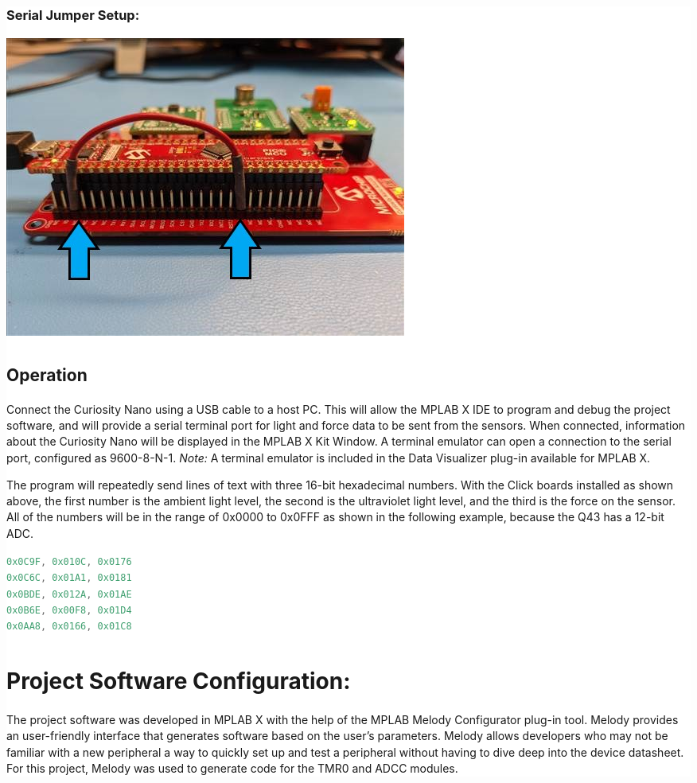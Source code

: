 ### Serial Jumper Setup:
![complete project](images/Serial_Connection.jpg)

## Operation

Connect the Curiosity Nano using a USB cable to a host PC. This will allow the MPLAB X IDE to program and debug the project software, and will provide a serial terminal port for light and force data to be sent from the sensors. When connected, information about the Curiosity Nano will be displayed in the MPLAB X Kit Window. A terminal emulator can open a connection to the serial port, configured as 9600-8-N-1. *Note:* A terminal emulator is included in the Data Visualizer plug-in available for MPLAB X.

The program will repeatedly send lines of text with three 16-bit hexadecimal numbers. With the Click boards installed as shown above, the first number is the ambient light level, the second is the ultraviolet light level, and the third is the force on the sensor. All of the numbers will be in the range of 0x0000 to 0x0FFF as shown in the following example, because the Q43 has a 12-bit ADC.

```c
0x0C9F, 0x010C, 0x0176
0x0C6C, 0x01A1, 0x0181
0x0BDE, 0x012A, 0x01AE
0x0B6E, 0x00F8, 0x01D4
0x0AA8, 0x0166, 0x01C8
```

# Project Software Configuration:
The project software was developed in MPLAB X with the help of the MPLAB Melody Configurator plug-in tool. Melody provides an user-friendly interface that generates software based on the user’s parameters. Melody allows developers who may not be familiar with a new peripheral a way to quickly set up and test a peripheral without having to dive deep into the device datasheet. For this project, Melody was used to generate code for the TMR0 and ADCC modules.
